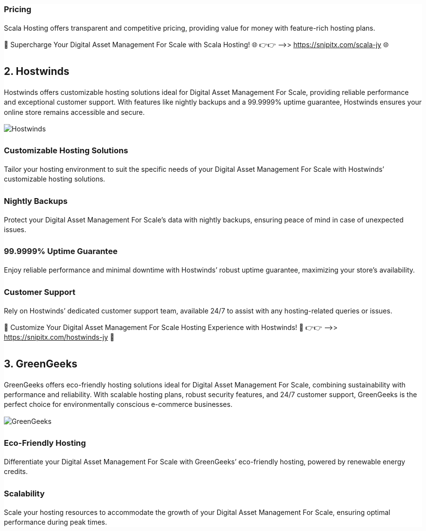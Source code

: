 ### Pricing
Scala Hosting offers transparent and competitive pricing, providing value for money with feature-rich hosting plans.

🚀 Supercharge Your Digital Asset Management For Scale with Scala Hosting! 🌐
👉👉 -->> https://snipitx.com/scala-jy 🌐

## 2. Hostwinds

Hostwinds offers customizable hosting solutions ideal for Digital Asset Management For Scale, providing reliable performance and exceptional customer support. With features like nightly backups and a 99.9999% uptime guarantee, Hostwinds ensures your online store remains accessible and secure.

![Hostwinds](https://i.imgur.com/53aSNXx.jpeg "Hostwinds Hosting")

### Customizable Hosting Solutions
Tailor your hosting environment to suit the specific needs of your Digital Asset Management For Scale with Hostwinds’ customizable hosting solutions.

### Nightly Backups
Protect your Digital Asset Management For Scale’s data with nightly backups, ensuring peace of mind in case of unexpected issues.

### 99.9999% Uptime Guarantee
Enjoy reliable performance and minimal downtime with Hostwinds’ robust uptime guarantee, maximizing your store’s availability.

### Customer Support
Rely on Hostwinds’ dedicated customer support team, available 24/7 to assist with any hosting-related queries or issues.

🌟 Customize Your Digital Asset Management For Scale Hosting Experience with Hostwinds! 🚀
👉👉 -->> https://snipitx.com/hostwinds-jy 🚀


## 3. GreenGeeks

GreenGeeks offers eco-friendly hosting solutions ideal for Digital Asset Management For Scale, combining sustainability with performance and reliability. With scalable hosting plans, robust security features, and 24/7 customer support, GreenGeeks is the perfect choice for environmentally conscious e-commerce businesses.

![GreenGeeks](https://i.imgur.com/eEwuntu.jpg "GreenGeeks Hosting")

### Eco-Friendly Hosting
Differentiate your Digital Asset Management For Scale with GreenGeeks’ eco-friendly hosting, powered by renewable energy credits.

### Scalability
Scale your hosting resources to accommodate the growth of your Digital Asset Management For Scale, ensuring optimal performance during peak times.
